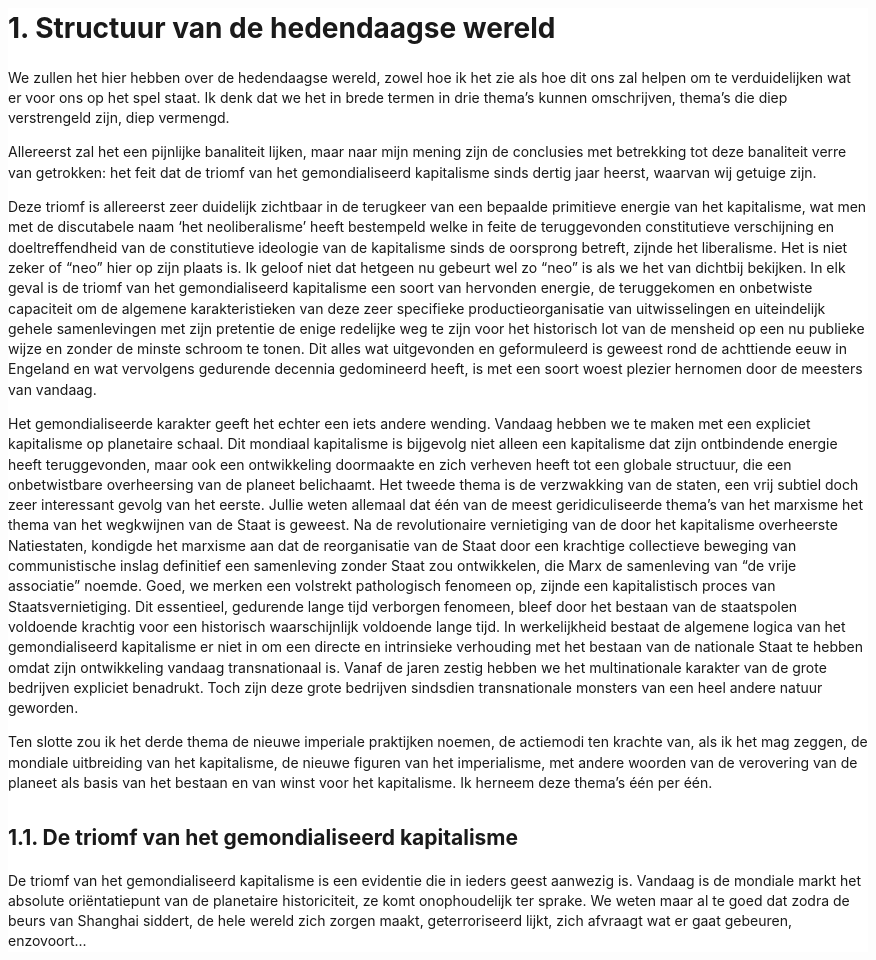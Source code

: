# 1. Structuur van de hedendaagse wereld

We zullen het hier hebben over de hedendaagse wereld, zowel hoe ik het zie als hoe dit ons zal helpen om te verduidelijken wat er voor ons op het spel staat. Ik denk dat we het in brede termen in drie thema’s kunnen omschrijven, thema’s die diep verstrengeld zijn, diep vermengd.

Allereerst zal het een pijnlijke banaliteit lijken, maar naar mijn mening zijn de conclusies met betrekking tot deze banaliteit verre van getrokken: het feit dat de triomf van het gemondialiseerd kapitalisme sinds dertig jaar heerst, waarvan wij getuige zijn.

Deze triomf is allereerst zeer duidelijk zichtbaar in de terugkeer van een bepaalde primitieve energie van het kapitalisme, wat men met de discutabele naam ‘het neoliberalisme’ heeft bestempeld welke in feite de teruggevonden constitutieve verschijning en doeltreffendheid van de constitutieve ideologie van de kapitalisme sinds de oorsprong betreft, zijnde het liberalisme. Het is niet zeker of “neo” hier op zijn plaats is. Ik geloof niet dat hetgeen nu gebeurt wel zo “neo” is als we het van dichtbij bekijken. In elk geval is de triomf van het gemondialiseerd kapitalisme een soort van hervonden energie, de teruggekomen en onbetwiste capaciteit om de algemene karakteristieken van deze zeer specifieke productieorganisatie van uitwisselingen en uiteindelijk gehele samenlevingen met zijn pretentie de enige redelijke weg te zijn voor het historisch lot van de mensheid op een nu publieke wijze en zonder de minste schroom te tonen. Dit alles wat uitgevonden en geformuleerd is geweest rond de achttiende eeuw in Engeland en wat vervolgens gedurende decennia gedomineerd heeft, is met een soort woest plezier hernomen door de meesters van vandaag.

Het gemondialiseerde karakter geeft het echter een iets andere wending. Vandaag hebben we te maken met een expliciet kapitalisme op planetaire schaal. Dit mondiaal kapitalisme is bijgevolg niet alleen een kapitalisme dat zijn ontbindende energie heeft teruggevonden, maar ook een ontwikkeling doormaakte en zich verheven heeft tot een globale structuur, die een onbetwistbare overheersing van de planeet belichaamt.
Het tweede thema is de verzwakking van de staten, een vrij subtiel doch zeer interessant gevolg van het eerste. Jullie weten allemaal dat één van de meest geridiculiseerde thema’s van het marxisme het thema van het wegkwijnen van de Staat is geweest. Na de revolutionaire vernietiging van de door het kapitalisme overheerste Natiestaten, kondigde het marxisme aan dat de reorganisatie van de Staat door een krachtige collectieve beweging van communistische inslag definitief een samenleving zonder Staat zou ontwikkelen, die Marx de samenleving van “de vrije associatie” noemde. Goed, we merken een volstrekt pathologisch fenomeen op, zijnde een kapitalistisch proces van Staatsvernietiging. Dit essentieel, gedurende lange tijd verborgen fenomeen, bleef door het bestaan van de staatspolen voldoende krachtig voor een historisch waarschijnlijk voldoende lange tijd. In werkelijkheid bestaat de algemene logica van het gemondialiseerd kapitalisme er niet in om een directe en intrinsieke verhouding met het bestaan van de nationale Staat te hebben omdat zijn ontwikkeling vandaag transnationaal is. Vanaf de jaren zestig hebben we het multinationale karakter van de grote bedrijven expliciet benadrukt. Toch zijn deze grote bedrijven sindsdien transnationale monsters van een heel andere natuur geworden.

Ten slotte zou ik het derde thema de nieuwe imperiale praktijken noemen, de actiemodi ten krachte van, als ik het mag zeggen, de mondiale uitbreiding van het kapitalisme, de nieuwe figuren van het imperialisme, met andere woorden van de verovering van de planeet als basis van het bestaan en van winst voor het kapitalisme.
Ik herneem deze thema’s één per één.

## 1.1. De triomf van het gemondialiseerd kapitalisme

De triomf van het gemondialiseerd kapitalisme is een evidentie die in ieders geest aanwezig is. Vandaag is de mondiale markt het absolute oriëntatiepunt van de planetaire historiciteit, ze komt onophoudelijk ter sprake. We weten maar al te goed dat zodra de beurs van Shanghai siddert, de hele wereld zich zorgen maakt, geterroriseerd lijkt, zich afvraagt wat er gaat gebeuren, enzovoort...
